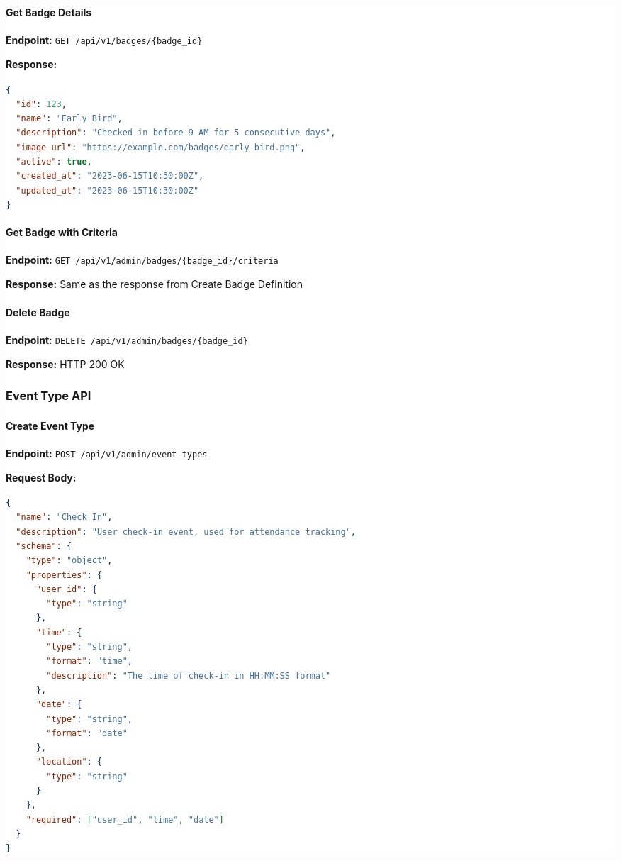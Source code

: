 #### Get Badge Details

**Endpoint:** `GET /api/v1/badges/{badge_id}`

**Response:**
```json
{
  "id": 123,
  "name": "Early Bird",
  "description": "Checked in before 9 AM for 5 consecutive days",
  "image_url": "https://example.com/badges/early-bird.png",
  "active": true,
  "created_at": "2023-06-15T10:30:00Z",
  "updated_at": "2023-06-15T10:30:00Z"
}
```

#### Get Badge with Criteria

**Endpoint:** `GET /api/v1/admin/badges/{badge_id}/criteria`

**Response:** Same as the response from Create Badge Definition

#### Delete Badge

**Endpoint:** `DELETE /api/v1/admin/badges/{badge_id}`

**Response:** HTTP 200 OK

### Event Type API

#### Create Event Type

**Endpoint:** `POST /api/v1/admin/event-types`

**Request Body:**
```json
{
  "name": "Check In",
  "description": "User check-in event, used for attendance tracking",
  "schema": {
    "type": "object",
    "properties": {
      "user_id": {
        "type": "string"
      },
      "time": {
        "type": "string",
        "format": "time",
        "description": "The time of check-in in HH:MM:SS format"
      },
      "date": {
        "type": "string",
        "format": "date"
      },
      "location": {
        "type": "string"
      }
    },
    "required": ["user_id", "time", "date"]
  }
}
```
